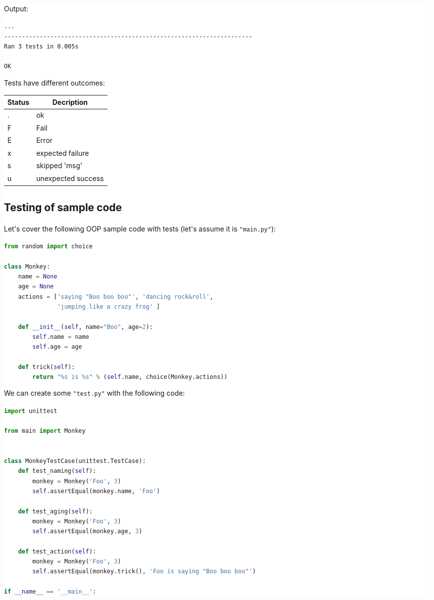 Output:

    ...
    ----------------------------------------------------------------------
    Ran 3 tests in 0.005s
    
    OK
    


Tests have different outcomes:

|Status| Decription |
|--|---------------------|
|. |ok
|F |Fail
|E |Error
|x |expected failure
|s |skipped 'msg'
|u |unexpected success

## Testing of sample code

Let's cover the following OOP sample code with tests (let's assume it is `"main.py"`):

```python
from random import choice

class Monkey:
    name = None
    age = None
    actions = ['saying "Boo boo boo"', 'dancing rock&roll', 
               'jumping like a crazy frog' ]
    
    def __init__(self, name="Boo", age=2):
        self.name = name
        self.age = age
        
    def trick(self):
        return "%s is %s" % (self.name, choice(Monkey.actions))
```

We can create some `"test.py"` with the following code:

```python
import unittest

from main import Monkey


class MonkeyTestCase(unittest.TestCase):
    def test_naming(self):
        monkey = Monkey('Foo', 3)
        self.assertEqual(monkey.name, 'Foo')
    
    def test_aging(self):
        monkey = Monkey('Foo', 3)
        self.assertEqual(monkey.age, 3)
    
    def test_action(self):
        monkey = Monkey('Foo', 3)
        self.assertEqual(monkey.trick(), 'Foo is saying "Boo boo boo"')
    
if __name__ == '__main__':
```